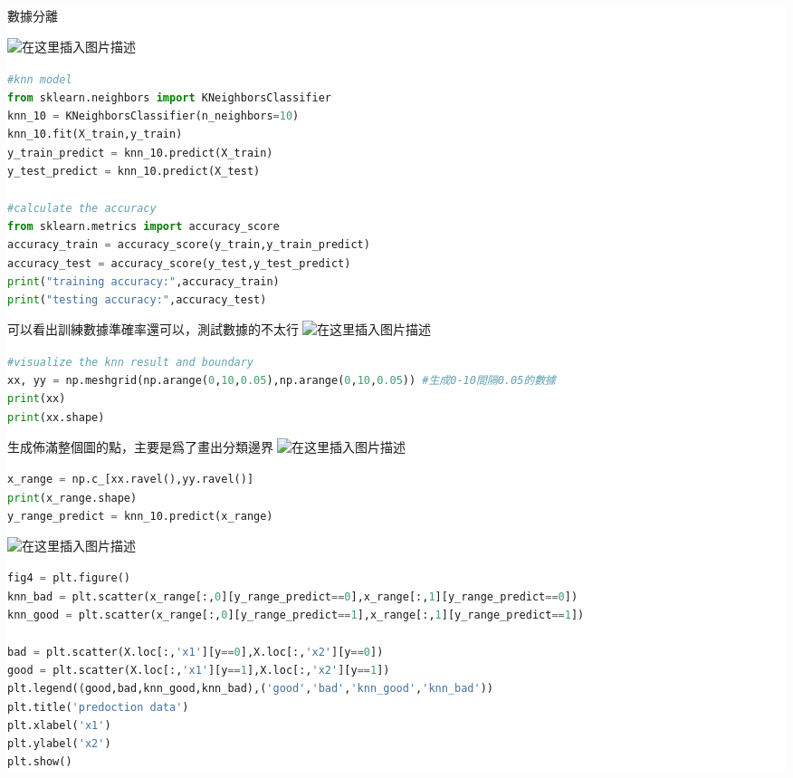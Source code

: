 數據分離

![在这里插入图片描述](https://i-blog.csdnimg.cn/blog_migrate/3253a50283ff74bb11e1a439ef9bb724.png)

```python
#knn model
from sklearn.neighbors import KNeighborsClassifier
knn_10 = KNeighborsClassifier(n_neighbors=10)
knn_10.fit(X_train,y_train)
y_train_predict = knn_10.predict(X_train)
y_test_predict = knn_10.predict(X_test)

#calculate the accuracy
from sklearn.metrics import accuracy_score
accuracy_train = accuracy_score(y_train,y_train_predict)
accuracy_test = accuracy_score(y_test,y_test_predict)
print("training accuracy:",accuracy_train)
print("testing accuracy:",accuracy_test)
```

可以看出訓練數據準確率還可以，測試數據的不太行
![在这里插入图片描述](https://i-blog.csdnimg.cn/blog_migrate/d61bb17a10885ee6e29c425c60d94572.png)

```python
#visualize the knn result and boundary
xx, yy = np.meshgrid(np.arange(0,10,0.05),np.arange(0,10,0.05)) #生成0-10間隔0.05的數據
print(xx)
print(xx.shape)
```
生成佈滿整個圖的點，主要是爲了畫出分類邊界
![在这里插入图片描述](https://i-blog.csdnimg.cn/blog_migrate/912e84a7eca30df911feec994a781623.png)

```python
x_range = np.c_[xx.ravel(),yy.ravel()]
print(x_range.shape)
y_range_predict = knn_10.predict(x_range)
```
![在这里插入图片描述](https://i-blog.csdnimg.cn/blog_migrate/eae5d8ff2ef1ae93cc475f22c8ecec63.png)

```python
fig4 = plt.figure()
knn_bad = plt.scatter(x_range[:,0][y_range_predict==0],x_range[:,1][y_range_predict==0])
knn_good = plt.scatter(x_range[:,0][y_range_predict==1],x_range[:,1][y_range_predict==1])

bad = plt.scatter(X.loc[:,'x1'][y==0],X.loc[:,'x2'][y==0])
good = plt.scatter(X.loc[:,'x1'][y==1],X.loc[:,'x2'][y==1])
plt.legend((good,bad,knn_good,knn_bad),('good','bad','knn_good','knn_bad'))
plt.title('predoction data')
plt.xlabel('x1')
plt.ylabel('x2')
plt.show()
```
